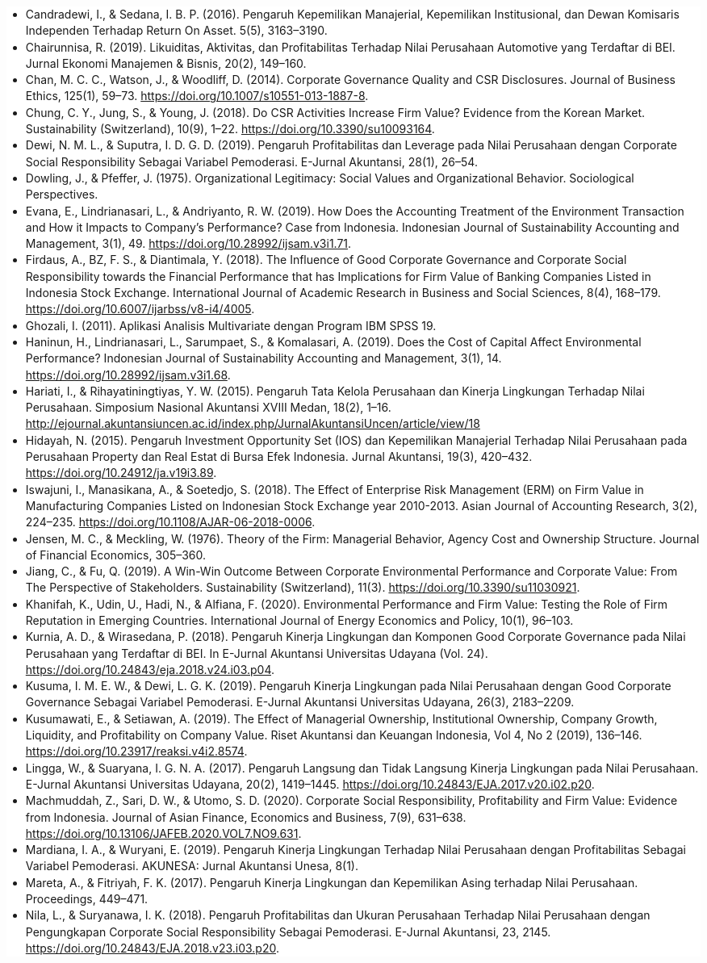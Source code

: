 - Candradewi, I., & Sedana, I. B. P. (2016). Pengaruh Kepemilikan Manajerial, Kepemilikan Institusional, dan Dewan Komisaris Independen Terhadap Return On Asset. 5(5), 3163–3190.
- Chairunnisa, R. (2019). Likuiditas, Aktivitas, dan Profitabilitas Terhadap Nilai Perusahaan Automotive yang Terdaftar di BEI. Jurnal Ekonomi Manajemen & Bisnis, 20(2), 149–160.
- Chan, M. C. C., Watson, J., & Woodliff, D. (2014). Corporate Governance Quality and CSR Disclosures. Journal of Business Ethics, 125(1), 59–73. https://doi.org/10.1007/s10551-013-1887-8.
- Chung, C. Y., Jung, S., & Young, J. (2018). Do CSR Activities Increase Firm Value? Evidence from the Korean Market. Sustainability (Switzerland), 10(9), 1–22. https://doi.org/10.3390/su10093164.
- Dewi, N. M. L., & Suputra, I. D. G. D. (2019). Pengaruh Profitabilitas dan Leverage pada Nilai Perusahaan dengan Corporate Social Responsibility Sebagai Variabel Pemoderasi. E-Jurnal Akuntansi, 28(1), 26–54.
- Dowling, J., & Pfeffer, J. (1975). Organizational Legitimacy: Social Values and Organizational Behavior. Sociological Perspectives.
- Evana, E., Lindrianasari, L., & Andriyanto, R. W. (2019). How Does the Accounting Treatment of the Environment Transaction and How it Impacts to Company’s Performance? Case from Indonesia. Indonesian Journal of Sustainability Accounting and Management, 3(1), 49. https://doi.org/10.28992/ijsam.v3i1.71.
- Firdaus, A., BZ, F. S., & Diantimala, Y. (2018). The Influence of Good Corporate Governance and Corporate Social Responsibility towards the Financial Performance that has Implications for Firm Value of Banking Companies Listed in Indonesia Stock Exchange. International Journal of Academic Research in Business and Social Sciences, 8(4), 168–179. https://doi.org/10.6007/ijarbss/v8-i4/4005.
- Ghozali, I. (2011). Aplikasi Analisis Multivariate dengan Program IBM SPSS 19.
- Haninun, H., Lindrianasari, L., Sarumpaet, S., & Komalasari, A. (2019). Does the Cost of Capital Affect Environmental Performance? Indonesian Journal of Sustainability Accounting and Management, 3(1), 14. https://doi.org/10.28992/ijsam.v3i1.68.
- Hariati, I., & Rihayatiningtiyas, Y. W. (2015). Pengaruh Tata Kelola Perusahaan dan Kinerja Lingkungan Terhadap Nilai Perusahaan. Simposium Nasional Akuntansi XVIII Medan, 18(2), 1–16. http://ejournal.akuntansiuncen.ac.id/index.php/JurnalAkuntansiUncen/article/view/18
- Hidayah, N. (2015). Pengaruh Investment Opportunity Set (IOS) dan Kepemilikan Manajerial Terhadap Nilai Perusahaan pada Perusahaan Property dan Real Estat di Bursa Efek Indonesia. Jurnal Akuntansi, 19(3), 420–432. https://doi.org/10.24912/ja.v19i3.89.
- Iswajuni, I., Manasikana, A., & Soetedjo, S. (2018). The Effect of Enterprise Risk Management (ERM) on Firm Value in Manufacturing Companies Listed on Indonesian Stock Exchange year 2010-2013. Asian Journal of Accounting Research, 3(2), 224–235. https://doi.org/10.1108/AJAR-06-2018-0006.
- Jensen, M. C., & Meckling, W. (1976). Theory of the Firm: Managerial Behavior, Agency Cost and Ownership Structure. Journal of Financial Economics, 305–360.
- Jiang, C., & Fu, Q. (2019). A Win-Win Outcome Between Corporate Environmental Performance and Corporate Value: From The Perspective of Stakeholders. Sustainability (Switzerland), 11(3). https://doi.org/10.3390/su11030921.
- Khanifah, K., Udin, U., Hadi, N., & Alfiana, F. (2020). Environmental Performance and Firm Value: Testing the Role of Firm Reputation in Emerging Countries. International Journal of Energy Economics and Policy, 10(1), 96–103.
- Kurnia, A. D., & Wirasedana, P. (2018). Pengaruh Kinerja Lingkungan dan Komponen Good Corporate Governance pada Nilai Perusahaan yang Terdaftar di BEI. In E-Jurnal Akuntansi Universitas Udayana (Vol. 24). https://doi.org/10.24843/eja.2018.v24.i03.p04.
- Kusuma, I. M. E. W., & Dewi, L. G. K. (2019). Pengaruh Kinerja Lingkungan pada Nilai Perusahaan dengan Good Corporate Governance Sebagai Variabel Pemoderasi. E-Jurnal Akuntansi Universitas Udayana, 26(3), 2183–2209.
- Kusumawati, E., & Setiawan, A. (2019). The Effect of Managerial Ownership, Institutional Ownership, Company Growth, Liquidity, and Profitability on Company Value. Riset Akuntansi dan Keuangan Indonesia, Vol 4, No 2 (2019), 136–146. https://doi.org/10.23917/reaksi.v4i2.8574.
- Lingga, W., & Suaryana, I. G. N. A. (2017). Pengaruh Langsung dan Tidak Langsung Kinerja Lingkungan pada Nilai Perusahaan. E-Jurnal Akuntansi Universitas Udayana, 20(2), 1419–1445. https://doi.org/10.24843/EJA.2017.v20.i02.p20.
- Machmuddah, Z., Sari, D. W., & Utomo, S. D. (2020). Corporate Social Responsibility, Profitability and Firm Value: Evidence from Indonesia. Journal of Asian Finance, Economics and Business, 7(9), 631–638. https://doi.org/10.13106/JAFEB.2020.VOL7.NO9.631.
- Mardiana, I. A., & Wuryani, E. (2019). Pengaruh Kinerja Lingkungan Terhadap Nilai Perusahaan dengan Profitabilitas Sebagai Variabel Pemoderasi. AKUNESA: Jurnal Akuntansi Unesa, 8(1).
- Mareta, A., & Fitriyah, F. K. (2017). Pengaruh Kinerja Lingkungan dan Kepemilikan Asing terhadap Nilai Perusahaan. Proceedings, 449–471.
- Nila, L., & Suryanawa, I. K. (2018). Pengaruh Profitabilitas dan Ukuran Perusahaan Terhadap Nilai Perusahaan dengan Pengungkapan Corporate Social Responsibility Sebagai Pemoderasi. E-Jurnal Akuntansi, 23, 2145. https://doi.org/10.24843/EJA.2018.v23.i03.p20.